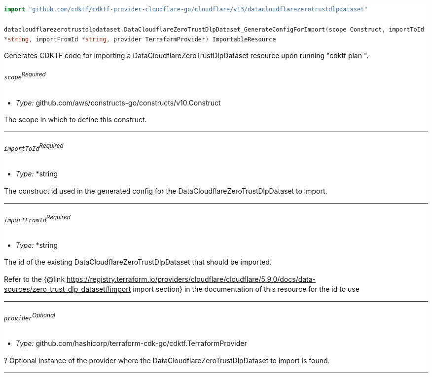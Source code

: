 ```go
import "github.com/cdktf/cdktf-provider-cloudflare-go/cloudflare/v13/datacloudflarezerotrustdlpdataset"

datacloudflarezerotrustdlpdataset.DataCloudflareZeroTrustDlpDataset_GenerateConfigForImport(scope Construct, importToId *string, importFromId *string, provider TerraformProvider) ImportableResource
```

Generates CDKTF code for importing a DataCloudflareZeroTrustDlpDataset resource upon running "cdktf plan <stack-name>".

###### `scope`<sup>Required</sup> <a name="scope" id="@cdktf/provider-cloudflare.dataCloudflareZeroTrustDlpDataset.DataCloudflareZeroTrustDlpDataset.generateConfigForImport.parameter.scope"></a>

- *Type:* github.com/aws/constructs-go/constructs/v10.Construct

The scope in which to define this construct.

---

###### `importToId`<sup>Required</sup> <a name="importToId" id="@cdktf/provider-cloudflare.dataCloudflareZeroTrustDlpDataset.DataCloudflareZeroTrustDlpDataset.generateConfigForImport.parameter.importToId"></a>

- *Type:* *string

The construct id used in the generated config for the DataCloudflareZeroTrustDlpDataset to import.

---

###### `importFromId`<sup>Required</sup> <a name="importFromId" id="@cdktf/provider-cloudflare.dataCloudflareZeroTrustDlpDataset.DataCloudflareZeroTrustDlpDataset.generateConfigForImport.parameter.importFromId"></a>

- *Type:* *string

The id of the existing DataCloudflareZeroTrustDlpDataset that should be imported.

Refer to the {@link https://registry.terraform.io/providers/cloudflare/cloudflare/5.9.0/docs/data-sources/zero_trust_dlp_dataset#import import section} in the documentation of this resource for the id to use

---

###### `provider`<sup>Optional</sup> <a name="provider" id="@cdktf/provider-cloudflare.dataCloudflareZeroTrustDlpDataset.DataCloudflareZeroTrustDlpDataset.generateConfigForImport.parameter.provider"></a>

- *Type:* github.com/hashicorp/terraform-cdk-go/cdktf.TerraformProvider

? Optional instance of the provider where the DataCloudflareZeroTrustDlpDataset to import is found.

---
